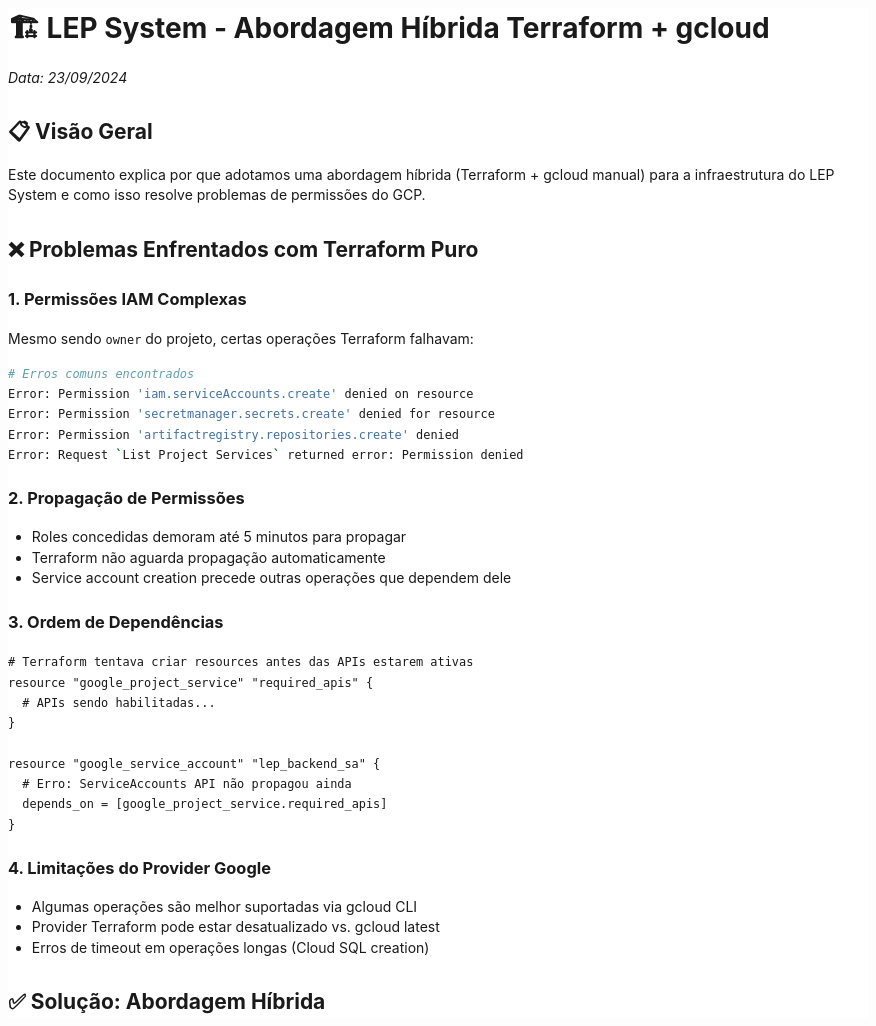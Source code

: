 # 🏗️ LEP System - Abordagem Híbrida Terraform + gcloud

*Data: 23/09/2024*

## 📋 Visão Geral

Este documento explica por que adotamos uma abordagem híbrida (Terraform + gcloud manual) para a infraestrutura do LEP System e como isso resolve problemas de permissões do GCP.

## ❌ Problemas Enfrentados com Terraform Puro

### **1. Permissões IAM Complexas**

Mesmo sendo `owner` do projeto, certas operações Terraform falhavam:

```bash
# Erros comuns encontrados
Error: Permission 'iam.serviceAccounts.create' denied on resource
Error: Permission 'secretmanager.secrets.create' denied for resource
Error: Permission 'artifactregistry.repositories.create' denied
Error: Request `List Project Services` returned error: Permission denied
```

### **2. Propagação de Permissões**

- Roles concedidas demoram até 5 minutos para propagar
- Terraform não aguarda propagação automaticamente
- Service account creation precede outras operações que dependem dele

### **3. Ordem de Dependências**

```hcl
# Terraform tentava criar resources antes das APIs estarem ativas
resource "google_project_service" "required_apis" {
  # APIs sendo habilitadas...
}

resource "google_service_account" "lep_backend_sa" {
  # Erro: ServiceAccounts API não propagou ainda
  depends_on = [google_project_service.required_apis]
}
```

### **4. Limitações do Provider Google**

- Algumas operações são melhor suportadas via gcloud CLI
- Provider Terraform pode estar desatualizado vs. gcloud latest
- Erros de timeout em operações longas (Cloud SQL creation)

## ✅ Solução: Abordagem Híbrida
